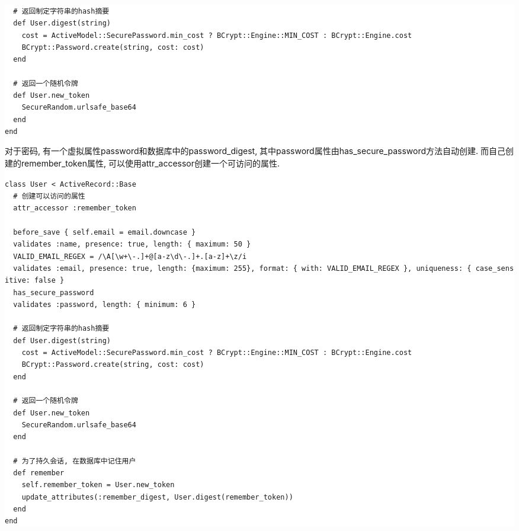       # 返回制定字符串的hash摘要
      def User.digest(string)
        cost = ActiveModel::SecurePassword.min_cost ? BCrypt::Engine::MIN_COST : BCrypt::Engine.cost
        BCrypt::Password.create(string, cost: cost)
      end

      # 返回一个随机令牌
      def User.new_token
        SecureRandom.urlsafe_base64
      end
    end

对于密码, 有一个虚拟属性password和数据库中的password\_digest, 其中password属性由has\_secure\_password方法自动创建. 而自己创建的remember\_token属性, 可以使用attr\_accessor创建一个可访问的属性.

    class User < ActiveRecord::Base
      # 创建可以访问的属性
      attr_accessor :remember_token

      before_save { self.email = email.downcase }
      validates :name, presence: true, length: { maximum: 50 }
      VALID_EMAIL_REGEX = /\A[\w+\-.]+@[a-z\d\-.]+.[a-z]+\z/i
      validates :email, presence: true, length: {maximum: 255}, format: { with: VALID_EMAIL_REGEX }, uniqueness: { case_sensitive: false }
      has_secure_password
      validates :password, length: { minimum: 6 }

      # 返回制定字符串的hash摘要
      def User.digest(string)
        cost = ActiveModel::SecurePassword.min_cost ? BCrypt::Engine::MIN_COST : BCrypt::Engine.cost
        BCrypt::Password.create(string, cost: cost)
      end

      # 返回一个随机令牌
      def User.new_token
        SecureRandom.urlsafe_base64
      end

      # 为了持久会话, 在数据库中记住用户
      def remember
        self.remember_token = User.new_token
        update_attributes(:remember_digest, User.digest(remember_token))
      end
    end
